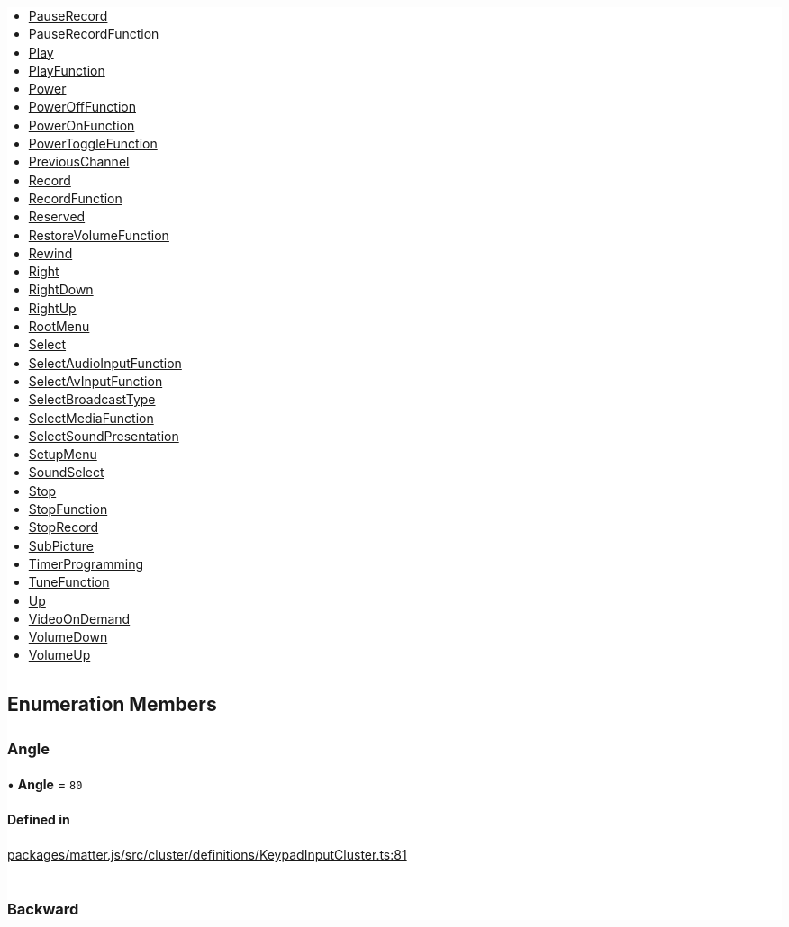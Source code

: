 - [PauseRecord](cluster_export.KeypadInput.CecKeyCode.md#pauserecord)
- [PauseRecordFunction](cluster_export.KeypadInput.CecKeyCode.md#pauserecordfunction)
- [Play](cluster_export.KeypadInput.CecKeyCode.md#play)
- [PlayFunction](cluster_export.KeypadInput.CecKeyCode.md#playfunction)
- [Power](cluster_export.KeypadInput.CecKeyCode.md#power)
- [PowerOffFunction](cluster_export.KeypadInput.CecKeyCode.md#powerofffunction)
- [PowerOnFunction](cluster_export.KeypadInput.CecKeyCode.md#poweronfunction)
- [PowerToggleFunction](cluster_export.KeypadInput.CecKeyCode.md#powertogglefunction)
- [PreviousChannel](cluster_export.KeypadInput.CecKeyCode.md#previouschannel)
- [Record](cluster_export.KeypadInput.CecKeyCode.md#record)
- [RecordFunction](cluster_export.KeypadInput.CecKeyCode.md#recordfunction)
- [Reserved](cluster_export.KeypadInput.CecKeyCode.md#reserved)
- [RestoreVolumeFunction](cluster_export.KeypadInput.CecKeyCode.md#restorevolumefunction)
- [Rewind](cluster_export.KeypadInput.CecKeyCode.md#rewind)
- [Right](cluster_export.KeypadInput.CecKeyCode.md#right)
- [RightDown](cluster_export.KeypadInput.CecKeyCode.md#rightdown)
- [RightUp](cluster_export.KeypadInput.CecKeyCode.md#rightup)
- [RootMenu](cluster_export.KeypadInput.CecKeyCode.md#rootmenu)
- [Select](cluster_export.KeypadInput.CecKeyCode.md#select)
- [SelectAudioInputFunction](cluster_export.KeypadInput.CecKeyCode.md#selectaudioinputfunction)
- [SelectAvInputFunction](cluster_export.KeypadInput.CecKeyCode.md#selectavinputfunction)
- [SelectBroadcastType](cluster_export.KeypadInput.CecKeyCode.md#selectbroadcasttype)
- [SelectMediaFunction](cluster_export.KeypadInput.CecKeyCode.md#selectmediafunction)
- [SelectSoundPresentation](cluster_export.KeypadInput.CecKeyCode.md#selectsoundpresentation)
- [SetupMenu](cluster_export.KeypadInput.CecKeyCode.md#setupmenu)
- [SoundSelect](cluster_export.KeypadInput.CecKeyCode.md#soundselect)
- [Stop](cluster_export.KeypadInput.CecKeyCode.md#stop)
- [StopFunction](cluster_export.KeypadInput.CecKeyCode.md#stopfunction)
- [StopRecord](cluster_export.KeypadInput.CecKeyCode.md#stoprecord)
- [SubPicture](cluster_export.KeypadInput.CecKeyCode.md#subpicture)
- [TimerProgramming](cluster_export.KeypadInput.CecKeyCode.md#timerprogramming)
- [TuneFunction](cluster_export.KeypadInput.CecKeyCode.md#tunefunction)
- [Up](cluster_export.KeypadInput.CecKeyCode.md#up)
- [VideoOnDemand](cluster_export.KeypadInput.CecKeyCode.md#videoondemand)
- [VolumeDown](cluster_export.KeypadInput.CecKeyCode.md#volumedown)
- [VolumeUp](cluster_export.KeypadInput.CecKeyCode.md#volumeup)

## Enumeration Members

### Angle

• **Angle** = ``80``

#### Defined in

[packages/matter.js/src/cluster/definitions/KeypadInputCluster.ts:81](https://github.com/project-chip/matter.js/blob/16d5b0d/packages/matter.js/src/cluster/definitions/KeypadInputCluster.ts#L81)

___

### Backward
